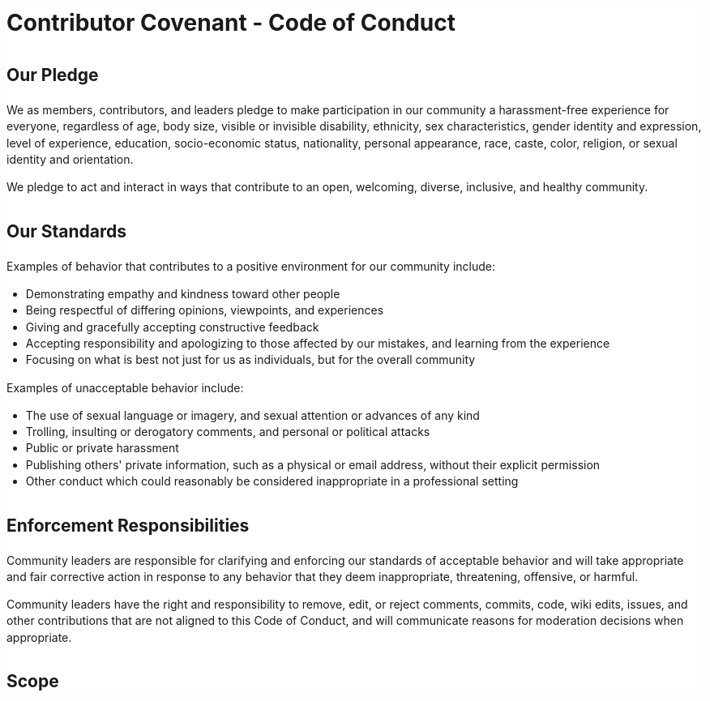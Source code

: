 # Contributor Covenant - Code of Conduct

## Our Pledge

We as members, contributors, and leaders pledge to make participation in our
community a harassment-free experience for everyone, regardless of age, body
size, visible or invisible disability, ethnicity, sex characteristics, gender
identity and expression, level of experience, education, socio-economic status,
nationality, personal appearance, race, caste, color, religion, or sexual
identity and orientation.

We pledge to act and interact in ways that contribute to an open, welcoming,
diverse, inclusive, and healthy community.

## Our Standards

Examples of behavior that contributes to a positive environment for our
community include:

* Demonstrating empathy and kindness toward other people
* Being respectful of differing opinions, viewpoints, and experiences
* Giving and gracefully accepting constructive feedback
* Accepting responsibility and apologizing to those affected by our mistakes,
  and learning from the experience
* Focusing on what is best not just for us as individuals, but for the overall
  community

Examples of unacceptable behavior include:

* The use of sexual language or imagery, and sexual attention or advances of
  any kind
* Trolling, insulting or derogatory comments, and personal or political attacks
* Public or private harassment
* Publishing others' private information, such as a physical or email address,
  without their explicit permission
* Other conduct which could reasonably be considered inappropriate in a
  professional setting

## Enforcement Responsibilities

Community leaders are responsible for clarifying and enforcing our standards of
acceptable behavior and will take appropriate and fair corrective action in
response to any behavior that they deem inappropriate, threatening, offensive,
or harmful.

Community leaders have the right and responsibility to remove, edit, or reject
comments, commits, code, wiki edits, issues, and other contributions that are
not aligned to this Code of Conduct, and will communicate reasons for moderation
decisions when appropriate.

## Scope
